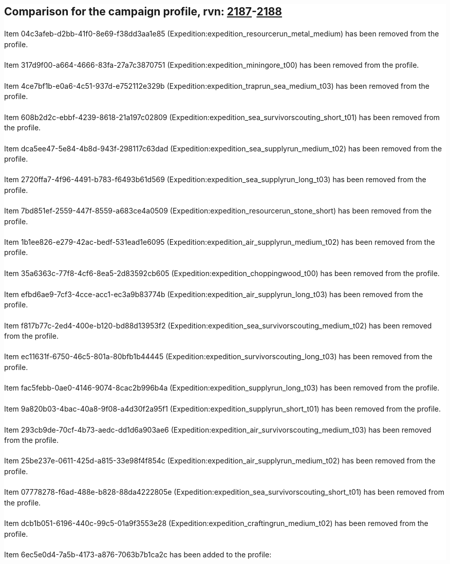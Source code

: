 ## Comparison for the campaign profile, rvn: [2187](https://github.com/PRO100KatYT/FortniteProfileRevisions/tree/main/profiles/campaign/2187%20campaign.json)-[2188](https://github.com/PRO100KatYT/FortniteProfileRevisions/tree/main/profiles/campaign/2188%20campaign.json)

Item 04c3afeb-d2bb-41f0-8e69-f38dd3aa1e85 (Expedition:expedition_resourcerun_metal_medium) has been removed from the profile.
<br><br>
Item 317d9f00-a664-4666-83fa-27a7c3870751 (Expedition:expedition_miningore_t00) has been removed from the profile.
<br><br>
Item 4ce7bf1b-e0a6-4c51-937d-e752112e329b (Expedition:expedition_traprun_sea_medium_t03) has been removed from the profile.
<br><br>
Item 608b2d2c-ebbf-4239-8618-21a197c02809 (Expedition:expedition_sea_survivorscouting_short_t01) has been removed from the profile.
<br><br>
Item dca5ee47-5e84-4b8d-943f-298117c63dad (Expedition:expedition_sea_supplyrun_medium_t02) has been removed from the profile.
<br><br>
Item 2720ffa7-4f96-4491-b783-f6493b61d569 (Expedition:expedition_sea_supplyrun_long_t03) has been removed from the profile.
<br><br>
Item 7bd851ef-2559-447f-8559-a683ce4a0509 (Expedition:expedition_resourcerun_stone_short) has been removed from the profile.
<br><br>
Item 1b1ee826-e279-42ac-bedf-531ead1e6095 (Expedition:expedition_air_supplyrun_medium_t02) has been removed from the profile.
<br><br>
Item 35a6363c-77f8-4cf6-8ea5-2d83592cb605 (Expedition:expedition_choppingwood_t00) has been removed from the profile.
<br><br>
Item efbd6ae9-7cf3-4cce-acc1-ec3a9b83774b (Expedition:expedition_air_supplyrun_long_t03) has been removed from the profile.
<br><br>
Item f817b77c-2ed4-400e-b120-bd88d13953f2 (Expedition:expedition_sea_survivorscouting_medium_t02) has been removed from the profile.
<br><br>
Item ec11631f-6750-46c5-801a-80bfb1b44445 (Expedition:expedition_survivorscouting_long_t03) has been removed from the profile.
<br><br>
Item fac5febb-0ae0-4146-9074-8cac2b996b4a (Expedition:expedition_supplyrun_long_t03) has been removed from the profile.
<br><br>
Item 9a820b03-4bac-40a8-9f08-a4d30f2a95f1 (Expedition:expedition_supplyrun_short_t01) has been removed from the profile.
<br><br>
Item 293cb9de-70cf-4b73-aedc-dd1d6a903ae6 (Expedition:expedition_air_survivorscouting_medium_t03) has been removed from the profile.
<br><br>
Item 25be237e-0611-425d-a815-33e98f4f854c (Expedition:expedition_air_supplyrun_medium_t02) has been removed from the profile.
<br><br>
Item 07778278-f6ad-488e-b828-88da4222805e (Expedition:expedition_sea_survivorscouting_short_t01) has been removed from the profile.
<br><br>
Item dcb1b051-6196-440c-99c5-01a9f3553e28 (Expedition:expedition_craftingrun_medium_t02) has been removed from the profile.
<br><br>
Item 6ec5e0d4-7a5b-4173-a876-7063b7b1ca2c has been added to the profile:
